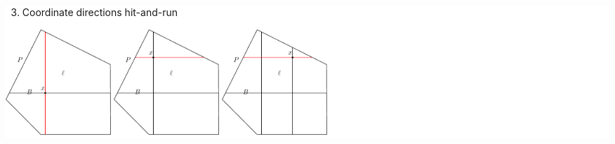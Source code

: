 3. Coordinate directions hit-and-run

<img src="figs/cdhr1.png" alt="drawing" width="150"/> 
<img src="figs/cdhr2.png" alt="drawing" width="150"/> 
<img src="figs/cdhr3.png" alt="drawing" width="150"/> 
